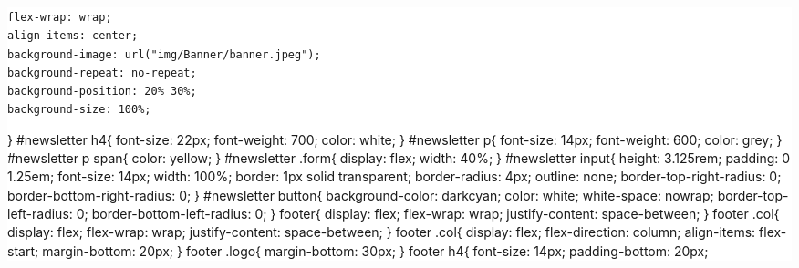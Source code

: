     flex-wrap: wrap;
    align-items: center;
    background-image: url("img/Banner/banner.jpeg");
    background-repeat: no-repeat;
    background-position: 20% 30%;
    background-size: 100%;
}
#newsletter h4{
    font-size: 22px;
    font-weight: 700;
    color: white;
}
#newsletter p{
    font-size: 14px;
    font-weight: 600;
    color: grey;
}
#newsletter p span{
    color: yellow;
}
#newsletter .form{
    display: flex;
    width: 40%;
}
#newsletter input{
    height: 3.125rem;
    padding: 0 1.25em;
    font-size: 14px;
    width: 100%;
    border: 1px solid transparent;
    border-radius: 4px;
    outline: none;
    border-top-right-radius: 0;
    border-bottom-right-radius: 0;
}
#newsletter button{
    background-color: darkcyan;
    color: white;
    white-space: nowrap;
    border-top-left-radius: 0;
    border-bottom-left-radius: 0;
}
footer{
    display: flex;
    flex-wrap: wrap;
    justify-content: space-between;
}
footer .col{
    display: flex;
    flex-wrap: wrap;
    justify-content: space-between;
}
footer .col{
    display: flex;
    flex-direction: column;
    align-items: flex-start;
    margin-bottom: 20px;
}
footer .logo{
    margin-bottom: 30px;
}
footer h4{
    font-size: 14px;
    padding-bottom: 20px;